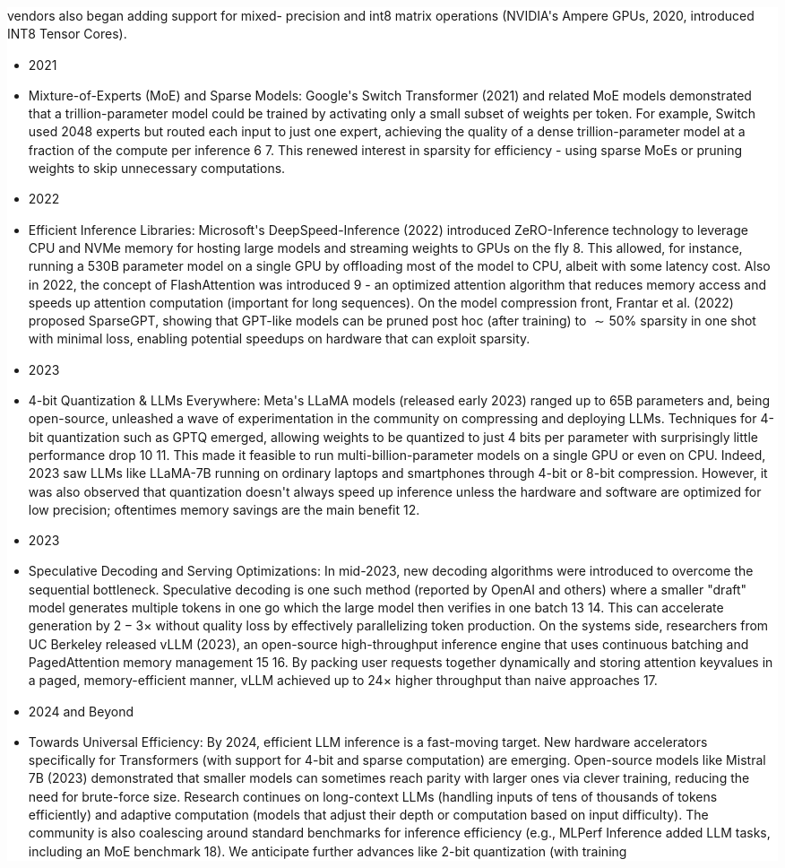 vendors also began adding support for mixed- precision and int8 matrix operations (NVIDIA's Ampere GPUs, 2020, introduced INT8 Tensor Cores).

- 2021 
- Mixture-of-Experts (MoE) and Sparse Models: Google's Switch Transformer (2021) and related MoE models demonstrated that a trillion-parameter model could be trained by activating only a small subset of weights per token. For example, Switch used 2048 experts but routed each input to just one expert, achieving the quality of a dense trillion-parameter model at a fraction of the compute per inference 6 7. This renewed interest in sparsity for efficiency - using sparse MoEs or pruning weights to skip unnecessary computations.

- 2022 
- Efficient Inference Libraries: Microsoft's DeepSpeed-Inference (2022) introduced ZeRO-Inference technology to leverage CPU and NVMe memory for hosting large models and streaming weights to GPUs on the fly 8. This allowed, for instance, running a 530B parameter model on a single GPU by offloading most of the model to CPU, albeit with some latency cost. Also in 2022, the concept of FlashAttention was introduced 9 - an optimized attention algorithm that reduces memory access and speeds up attention computation (important for long sequences). On the model compression front, Frantar et al. (2022) proposed SparseGPT, showing that GPT-like models can be pruned post hoc (after training) to  $\sim 50\%$  sparsity in one shot with minimal loss, enabling potential speedups on hardware that can exploit sparsity.

- 2023 
- 4-bit Quantization & LLMs Everywhere: Meta's LLaMA models (released early 2023) ranged up to 65B parameters and, being open-source, unleashed a wave of experimentation in the community on compressing and deploying LLMs. Techniques for 4-bit quantization such as GPTQ emerged, allowing weights to be quantized to just 4 bits per parameter with surprisingly little performance drop 10 11. This made it feasible to run multi-billion-parameter models on a single GPU or even on CPU. Indeed, 2023 saw LLMs like LLaMA-7B running on ordinary laptops and smartphones through 4-bit or 8-bit compression. However, it was also observed that quantization doesn't always speed up inference unless the hardware and software are optimized for low precision; oftentimes memory savings are the main benefit 12.

- 2023 
- Speculative Decoding and Serving Optimizations: In mid-2023, new decoding algorithms were introduced to overcome the sequential bottleneck. Speculative decoding is one such method (reported by OpenAI and others) where a smaller "draft" model generates multiple tokens in one go which the large model then verifies in one batch 13 14. This can accelerate generation by  $2 - 3\times$  without quality loss by effectively parallelizing token production. On the systems side, researchers from UC Berkeley released vLLM (2023), an open-source high-throughput inference engine that uses continuous batching and PagedAttention memory management 15 16. By packing user requests together dynamically and storing attention keyvalues in a paged, memory-efficient manner, vLLM achieved up to  $24\times$  higher throughput than naive approaches 17.

- 2024 and Beyond 
- Towards Universal Efficiency: By 2024, efficient LLM inference is a fast-moving target. New hardware accelerators specifically for Transformers (with support for 4-bit and sparse computation) are emerging. Open-source models like Mistral 7B (2023) demonstrated that smaller models can sometimes reach parity with larger ones via clever training, reducing the need for brute-force size. Research continues on long-context LLMs (handling inputs of tens of thousands of tokens efficiently) and adaptive computation (models that adjust their depth or computation based on input difficulty). The community is also coalescing around standard benchmarks for inference efficiency (e.g., MLPerf Inference added LLM tasks, including an MoE benchmark 18). We anticipate further advances like 2-bit quantization (with training

